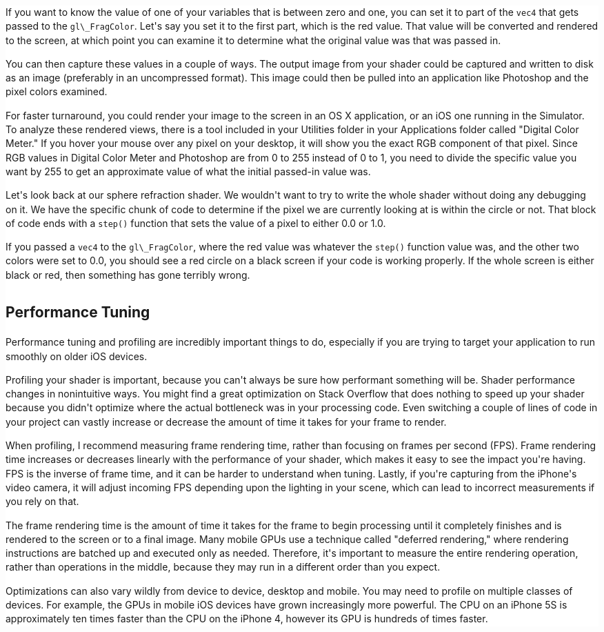 If you want to know the value of one of your variables that is between zero and one, you can set it to part of the `vec4` that gets passed to the `gl\_FragColor`. Let's say you set it to the first part, which is the red value. That value will be converted and rendered to the screen, at which point you can examine it to determine what the original value was that was passed in.

You can then capture these values in a couple of ways. The output image from your shader could be captured and written to disk as an image (preferably in an uncompressed format). This image could then be pulled into an application like Photoshop and the pixel colors examined.

For faster turnaround, you could render your image to the screen in an OS X application, or an iOS one running in the Simulator. To analyze these rendered views, there is a tool included in your Utilities folder in your Applications folder called "Digital Color Meter." If you hover your mouse over any pixel on your desktop, it will show you the exact RGB component of that pixel. Since RGB values in Digital Color Meter and Photoshop are from 0 to 255 instead of 0 to 1, you need to divide the specific value you want by 255 to get an approximate value of what the initial passed-in value was.

Let's look back at our sphere refraction shader. We wouldn't want to try to write the whole shader without doing any debugging on it. We have the specific chunk of code to determine if the pixel we are currently looking at is within the circle or not. That block of code ends with a `step()` function that sets the value of a pixel to either 0.0 or 1.0.

If you passed a `vec4` to the `gl\_FragColor`, where the red value was whatever the `step()` function value was, and the other two colors were set to 0.0, you should see a red circle on a black screen if your code is working properly. If the whole screen is either black or red, then something has gone terribly wrong.

## Performance Tuning

Performance tuning and profiling are incredibly important things to do, especially if you are trying to target your application to run smoothly on older iOS devices.

Profiling your shader is important, because you can't always be sure how performant something will be. Shader performance changes in nonintuitive ways. You might find a great optimization on Stack Overflow that does nothing to speed up your shader because you didn't optimize where the actual bottleneck was in your processing code. Even switching a couple of lines of code in your project can vastly increase or decrease the amount of time it takes for your frame to render.

When profiling, I recommend measuring frame rendering time, rather than focusing on frames per second (FPS). Frame rendering time increases or decreases linearly with the performance of your shader, which makes it easy to see the impact you're having. FPS is the inverse of frame time, and it can be harder to understand when tuning. Lastly, if you're capturing from the iPhone's video camera, it will adjust incoming FPS depending upon the lighting in your scene, which can lead to incorrect measurements if you rely on that.

The frame rendering time is the amount of time it takes for the frame to begin processing until it completely finishes and is rendered to the screen or to a final image. Many mobile GPUs use a technique called "deferred rendering," where rendering instructions are batched up and executed only as needed. Therefore, it's important to measure the entire rendering operation, rather than operations in the middle, because they may run in a different order than you expect.

Optimizations can also vary wildly from device to device, desktop and mobile. You may need to profile on multiple classes of devices. For example, the GPUs in mobile iOS devices have grown increasingly more powerful. The CPU on an iPhone 5S is approximately ten times faster than the CPU on the iPhone 4, however its GPU is hundreds of times faster.
